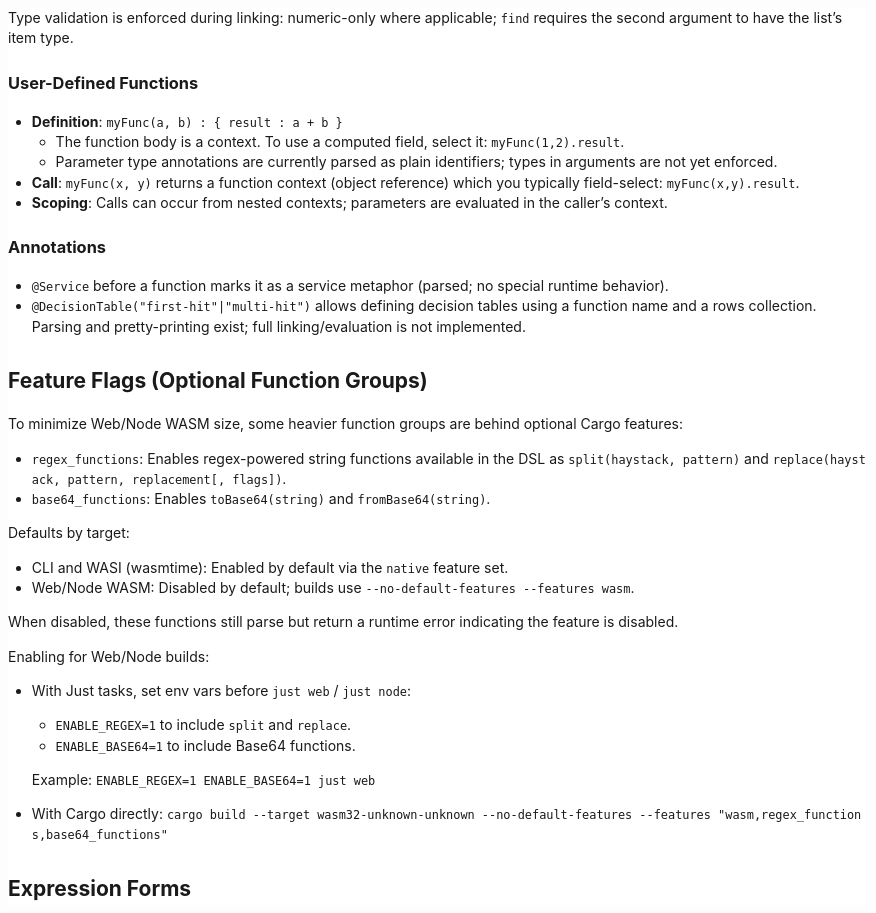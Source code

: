 Type validation is enforced during linking: numeric-only where applicable; `find` requires the second argument to have
the list’s item type.

### User-Defined Functions

- **Definition**: `myFunc(a, b) : { result : a + b }`
    - The function body is a context. To use a computed field, select it: `myFunc(1,2).result`.
    - Parameter type annotations are currently parsed as plain identifiers; types in arguments are not yet enforced.
- **Call**: `myFunc(x, y)` returns a function context (object reference) which you typically field-select:
  `myFunc(x,y).result`.
- **Scoping**: Calls can occur from nested contexts; parameters are evaluated in the caller’s context.

### Annotations

- `@Service` before a function marks it as a service metaphor (parsed; no special runtime behavior).
- `@DecisionTable("first-hit"|"multi-hit")` allows defining decision tables using a function name and a rows collection.
  Parsing and pretty-printing exist; full linking/evaluation is not implemented.

## Feature Flags (Optional Function Groups)

To minimize Web/Node WASM size, some heavier function groups are behind optional Cargo features:

- `regex_functions`: Enables regex-powered string functions available in the DSL as `split(haystack, pattern)` and
  `replace(haystack, pattern, replacement[, flags])`.
- `base64_functions`: Enables `toBase64(string)` and `fromBase64(string)`.

Defaults by target:

- CLI and WASI (wasmtime): Enabled by default via the `native` feature set.
- Web/Node WASM: Disabled by default; builds use `--no-default-features --features wasm`.

When disabled, these functions still parse but return a runtime error indicating the feature is disabled.

Enabling for Web/Node builds:

- With Just tasks, set env vars before `just web` / `just node`:
    - `ENABLE_REGEX=1` to include `split` and `replace`.
    - `ENABLE_BASE64=1` to include Base64 functions.

  Example: `ENABLE_REGEX=1 ENABLE_BASE64=1 just web`

- With Cargo directly:
  `cargo build --target wasm32-unknown-unknown --no-default-features --features "wasm,regex_functions,base64_functions"`

## Expression Forms
